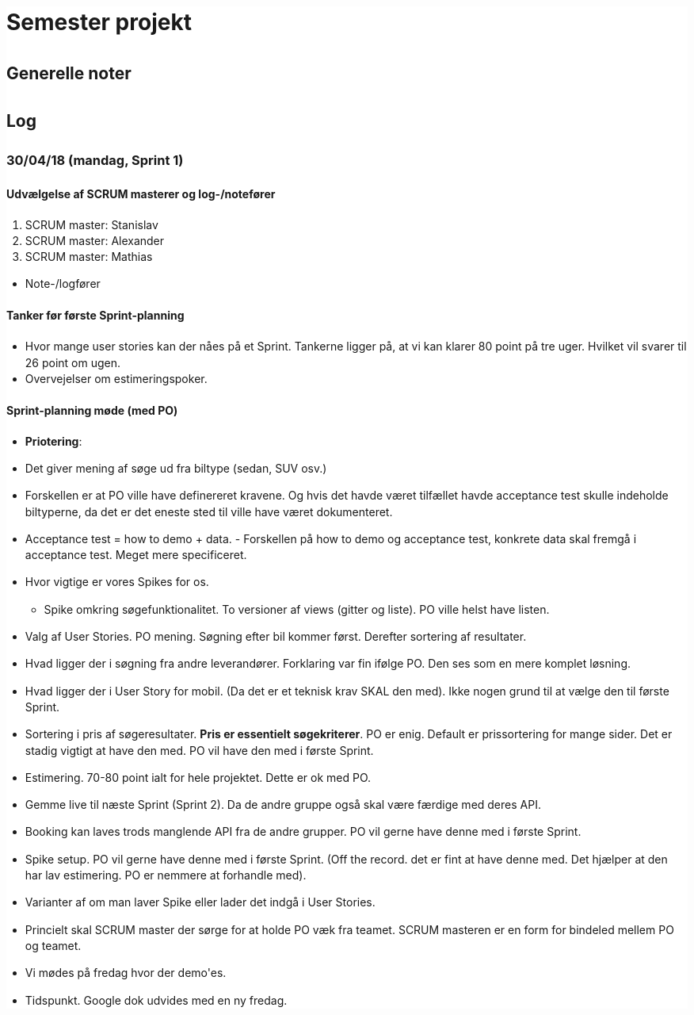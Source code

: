 # Semester projekt

## Generelle noter

## Log

### 30/04/18 (mandag, Sprint 1)
#### Udvælgelse af SCRUM masterer og log-/notefører
1. SCRUM master: Stanislav
2. SCRUM master: Alexander
3. SCRUM master: Mathias
* Note-/logfører

#### Tanker før første Sprint-planning
* Hvor mange user stories kan der nåes på et Sprint. Tankerne ligger på, at vi kan klarer 80 point på tre uger. Hvilket vil svarer til 26 point om ugen. 
* Overvejelser om estimeringspoker.

#### Sprint-planning møde (med PO)
* __Priotering__: 
* Det giver mening af søge ud fra biltype (sedan, SUV osv.)
* Forskellen er at PO ville have definereret kravene. Og hvis det havde været tilfællet havde acceptance test skulle indeholde biltyperne, da det er det eneste sted til ville have været dokumenteret. 
* Acceptance test = how to demo + data. - Forskellen på how to demo og acceptance test, konkrete data skal fremgå i acceptance test. Meget mere specificeret.
* Hvor vigtige er vores Spikes for os.
    - Spike omkring søgefunktionalitet. To versioner af views (gitter og liste). PO ville helst have listen.
* Valg af User Stories. PO mening. Søgning efter bil kommer først. Derefter sortering af resultater.
* Hvad ligger der i søgning fra andre leverandører. Forklaring var fin ifølge PO. Den ses som en mere komplet løsning.
* Hvad ligger der i User Story for mobil. (Da det er et teknisk krav SKAL den med). Ikke nogen grund til at vælge den til første Sprint.
* Sortering i pris af søgeresultater. __Pris er essentielt søgekriterer__. PO er enig. Default er prissortering for mange sider. Det er stadig vigtigt at have den med. PO vil have den med i første Sprint.
* Estimering. 70-80 point ialt for hele projektet. Dette er ok med PO.
* Gemme live til næste Sprint (Sprint 2). Da de andre gruppe også skal være færdige med deres API.
* Booking kan laves trods manglende API fra de andre grupper. PO vil gerne have denne med i første Sprint. 
* Spike setup. PO vil gerne have denne med i første Sprint. (Off the record. det er fint at have denne med. Det hjælper at den har lav estimering. PO er nemmere at forhandle med). 
* Varianter af om man laver Spike eller lader det indgå i User Stories.
* Princielt skal SCRUM master der sørge for at holde PO væk fra teamet. SCRUM masteren er en form for bindeled mellem PO og teamet. 

* Vi mødes på fredag hvor der demo'es.
* Tidspunkt. Google dok udvides med en ny fredag. 
